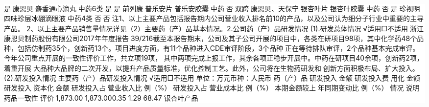 是
康恩贝
麝香通心滴丸
中药6类
是
是
前列康
普乐安片
普乐安胶囊
中药
否
双跨
康恩贝、天保宁
银杏叶片
银杏叶胶囊
中药
否
是
珍视明
四味珍层冰硼滴眼液
中药4类
否
否
注1、以上主要产品包括报告期内公司营业收入排名前10的产品，以及公司认为细分子行业中重要的主导产品。
2、以上主要产品销售量情况详见（2）主要药（产）品基本情况。2.公司药（产）品研发情况
(1).研发总体情况
√适用□不适用
浙江康恩贝制药股份有限公司2017年年度报告
39/216截至本报告期末，公司及其子公司开展的项目中，各类在研项目98项，其中化学药48个品
种，包括仿制药35个，创新药13个。项目进度方面，有11个品种进入CDE审评阶段，3个品种
正在等待排队审评，2个品种基本完成审评。今年公司重点开展的一致性评价工作，共立项19项，
其中两项完成上报工作，其余各项正稳步开展中。中药在研项目40余项，创新药2项，着重开展
大品种大品牌的二次开发，以提升产品质量标准，优化控制工艺。此外，公司将在生物药研发和
创新方面积极布局、扩大投入。(2).研发投入情况
主要药（产）品研发投入情况
√适用□不适用
单位：万元币种：人民币
药（产）品
研发投入
金额
研发投入费
用化
金额
研发投入
资本化
金额
研发投入占
营业收入比
例（%）
研发投入占
营业成本比
例（%）
本期金额较上
年同期变动比
例（%）
情况
说明
药品一致性
评价
1,873.00
1,873.000.35
1.29
68.47
银杏叶产品